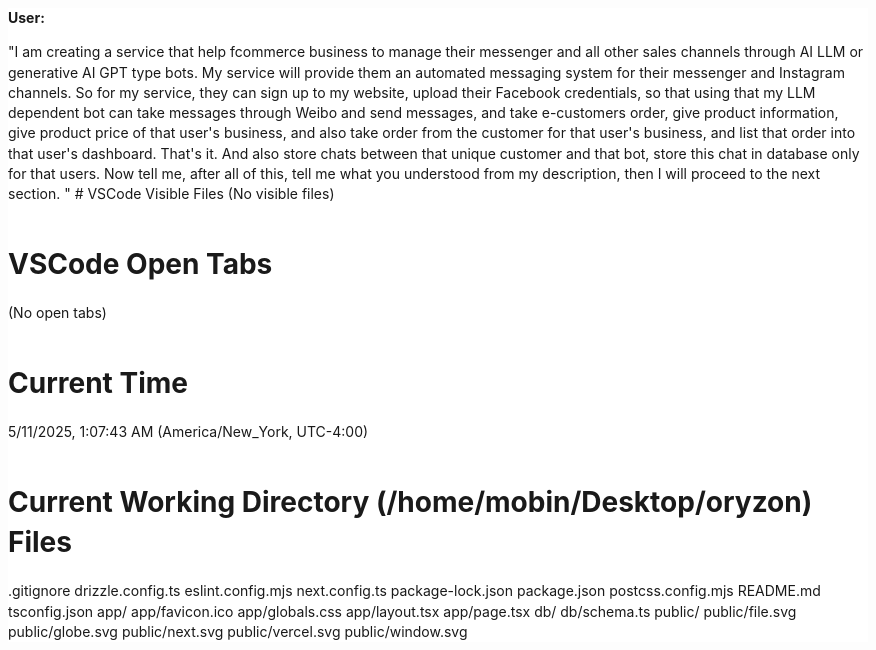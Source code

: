 **User:**

<task>
"I am creating a service that help fcommerce business to manage their messenger and all other sales channels through AI LLM or generative AI GPT type bots. My service will provide them an automated messaging system for their messenger and Instagram channels. So for my service, they can sign up to my website, upload their Facebook credentials, so that using that my LLM dependent bot can take messages through Weibo and send messages, and take e-customers order, give product information, give product price of that user's business, and also take order from the customer for that user's business, and list that order into that user's dashboard. That's it. And also store chats between that unique customer and that bot, store this chat in database only for that users. Now tell me, after all of this, tell me what you understood from my description, then I will proceed to the next section.
"
</task>
<environment_details>
# VSCode Visible Files
(No visible files)

# VSCode Open Tabs
(No open tabs)

# Current Time
5/11/2025, 1:07:43 AM (America/New_York, UTC-4:00)

# Current Working Directory (/home/mobin/Desktop/oryzon) Files
.gitignore
drizzle.config.ts
eslint.config.mjs
next.config.ts
package-lock.json
package.json
postcss.config.mjs
README.md
tsconfig.json
app/
app/favicon.ico
app/globals.css
app/layout.tsx
app/page.tsx
db/
db/schema.ts
public/
public/file.svg
public/globe.svg
public/next.svg
public/vercel.svg
public/window.svg
